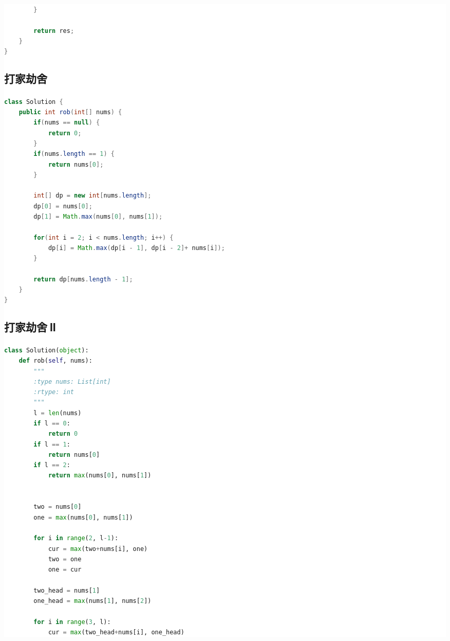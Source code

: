 ```java
        }

        return res;
    }
}
```


## 打家劫舍

```java
class Solution {
    public int rob(int[] nums) {
        if(nums == null) {
            return 0;
        }
        if(nums.length == 1) {
            return nums[0];
        }

        int[] dp = new int[nums.length];
        dp[0] = nums[0];
        dp[1] = Math.max(nums[0], nums[1]);

        for(int i = 2; i < nums.length; i++) {
            dp[i] = Math.max(dp[i - 1], dp[i - 2]+ nums[i]);
        }

        return dp[nums.length - 1];
    }
}
```

## 打家劫舍 II

```py
class Solution(object):
    def rob(self, nums):
        """
        :type nums: List[int]
        :rtype: int
        """
        l = len(nums)
        if l == 0:
            return 0
        if l == 1:
            return nums[0]
        if l == 2:
            return max(nums[0], nums[1])


        two = nums[0]
        one = max(nums[0], nums[1])

        for i in range(2, l-1):
            cur = max(two+nums[i], one)
            two = one
            one = cur

        two_head = nums[1]
        one_head = max(nums[1], nums[2])

        for i in range(3, l):
            cur = max(two_head+nums[i], one_head)
```